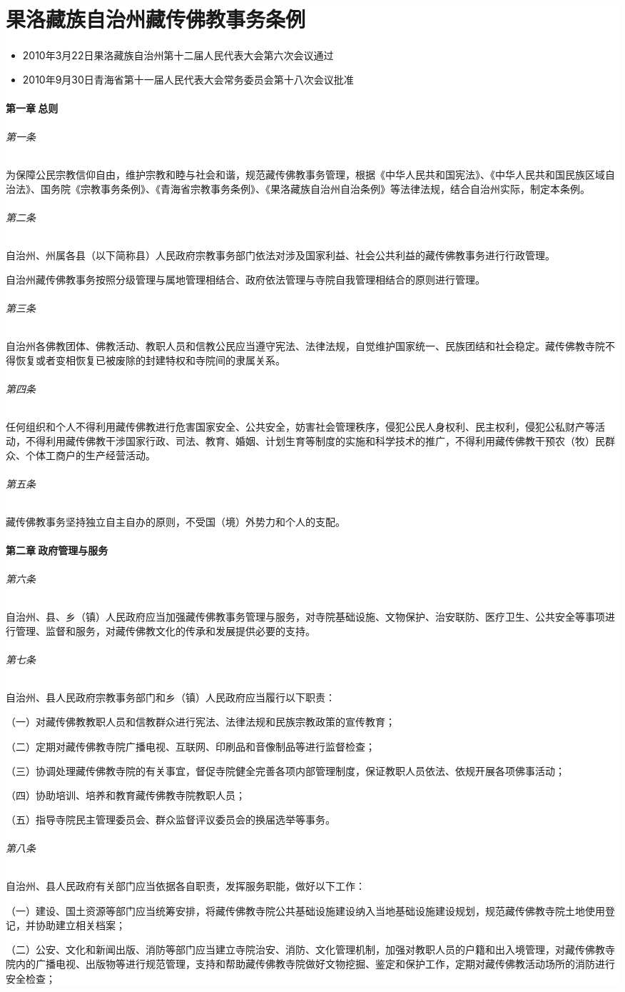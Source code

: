 # 果洛藏族自治州藏传佛教事务条例

- 2010年3月22日果洛藏族自治州第十二届人民代表大会第六次会议通过

- 2010年9月30日青海省第十一届人民代表大会常务委员会第十八次会议批准



#### 第一章 总则

###### 第一条

为保障公民宗教信仰自由，维护宗教和睦与社会和谐，规范藏传佛教事务管理，根据《中华人民共和国宪法》、《中华人民共和国民族区域自治法》、国务院《宗教事务条例》、《青海省宗教事务条例》、《果洛藏族自治州自治条例》等法律法规，结合自治州实际，制定本条例。

###### 第二条

自治州、州属各县（以下简称县）人民政府宗教事务部门依法对涉及国家利益、社会公共利益的藏传佛教事务进行行政管理。

自治州藏传佛教事务按照分级管理与属地管理相结合、政府依法管理与寺院自我管理相结合的原则进行管理。

###### 第三条

自治州各佛教团体、佛教活动、教职人员和信教公民应当遵守宪法、法律法规，自觉维护国家统一、民族团结和社会稳定。藏传佛教寺院不得恢复或者变相恢复已被废除的封建特权和寺院间的隶属关系。

###### 第四条

任何组织和个人不得利用藏传佛教进行危害国家安全、公共安全，妨害社会管理秩序，侵犯公民人身权利、民主权利，侵犯公私财产等活动，不得利用藏传佛教干涉国家行政、司法、教育、婚姻、计划生育等制度的实施和科学技术的推广，不得利用藏传佛教干预农（牧）民群众、个体工商户的生产经营活动。

###### 第五条

藏传佛教事务坚持独立自主自办的原则，不受国（境）外势力和个人的支配。

#### 第二章 政府管理与服务

###### 第六条

自治州、县、乡（镇）人民政府应当加强藏传佛教事务管理与服务，对寺院基础设施、文物保护、治安联防、医疗卫生、公共安全等事项进行管理、监督和服务，对藏传佛教文化的传承和发展提供必要的支持。

###### 第七条

自治州、县人民政府宗教事务部门和乡（镇）人民政府应当履行以下职责：

（一）对藏传佛教教职人员和信教群众进行宪法、法律法规和民族宗教政策的宣传教育；

（二）定期对藏传佛教寺院广播电视、互联网、印刷品和音像制品等进行监督检查；

（三）协调处理藏传佛教寺院的有关事宜，督促寺院健全完善各项内部管理制度，保证教职人员依法、依规开展各项佛事活动；

（四）协助培训、培养和教育藏传佛教寺院教职人员；

（五）指导寺院民主管理委员会、群众监督评议委员会的换届选举等事务。

###### 第八条

自治州、县人民政府有关部门应当依据各自职责，发挥服务职能，做好以下工作：

（一）建设、国土资源等部门应当统筹安排，将藏传佛教寺院公共基础设施建设纳入当地基础设施建设规划，规范藏传佛教寺院土地使用登记，并协助建立相关档案；

（二）公安、文化和新闻出版、消防等部门应当建立寺院治安、消防、文化管理机制，加强对教职人员的户籍和出入境管理，对藏传佛教寺院内的广播电视、出版物等进行规范管理，支持和帮助藏传佛教寺院做好文物挖掘、鉴定和保护工作，定期对藏传佛教活动场所的消防进行安全检查；
